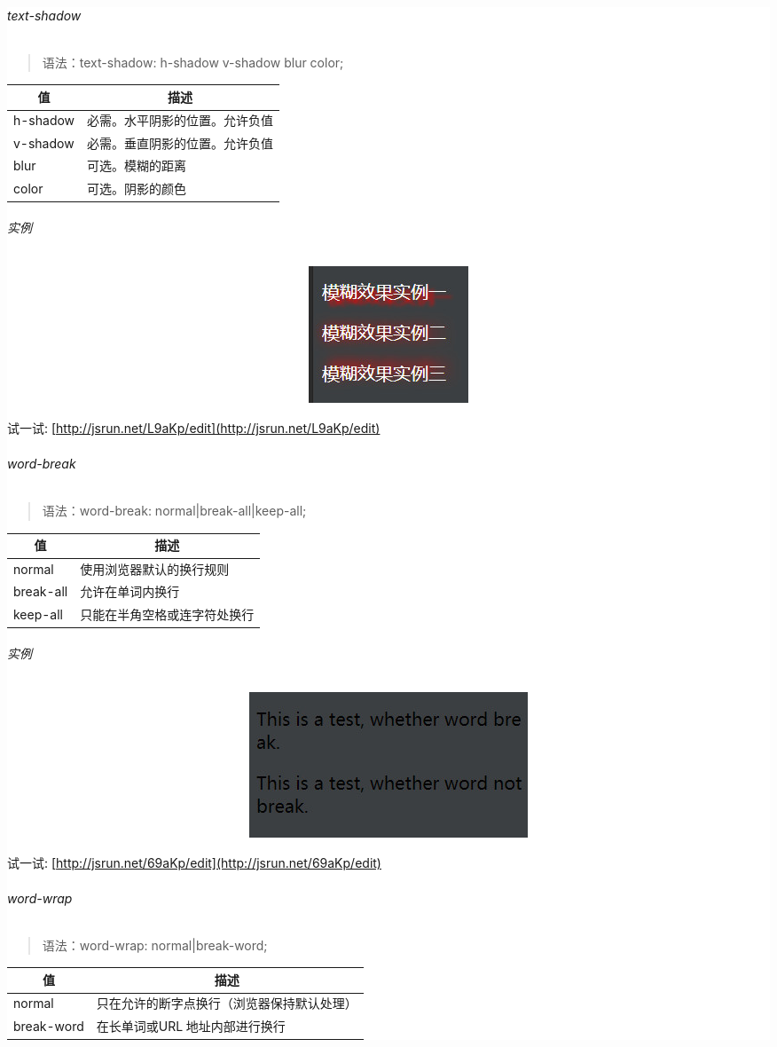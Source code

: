 ###### text-shadow
> 语法：text-shadow: h-shadow v-shadow blur color;

|值|描述|
|---|---|
|h-shadow|必需。水平阴影的位置。允许负值|
|v-shadow|必需。垂直阴影的位置。允许负值|
|blur|可选。模糊的距离|
|color|可选。阴影的颜色|

###### 实例
<div style="text-align: center"><img src="./asset/CSS3/CSS3-text-shadow.jpg" ></div>

试一试: [http://jsrun.net/L9aKp/edit](http://jsrun.net/L9aKp/edit)

###### word-break	
>语法：word-break: normal|break-all|keep-all;

|值|描述|
|---|---|
|normal|使用浏览器默认的换行规则|
|break-all|允许在单词内换行|
|keep-all|只能在半角空格或连字符处换行|

###### 实例
<div style="text-align: center"><img src="./asset/CSS3/CSS3-word-break.jpg" ></div>

试一试: [http://jsrun.net/69aKp/edit](http://jsrun.net/69aKp/edit)
###### word-wrap
> 语法：word-wrap: normal|break-word;

|值|描述|
|---|---|
|normal|只在允许的断字点换行（浏览器保持默认处理）|
|break-word|在长单词或URL 地址内部进行换行|
